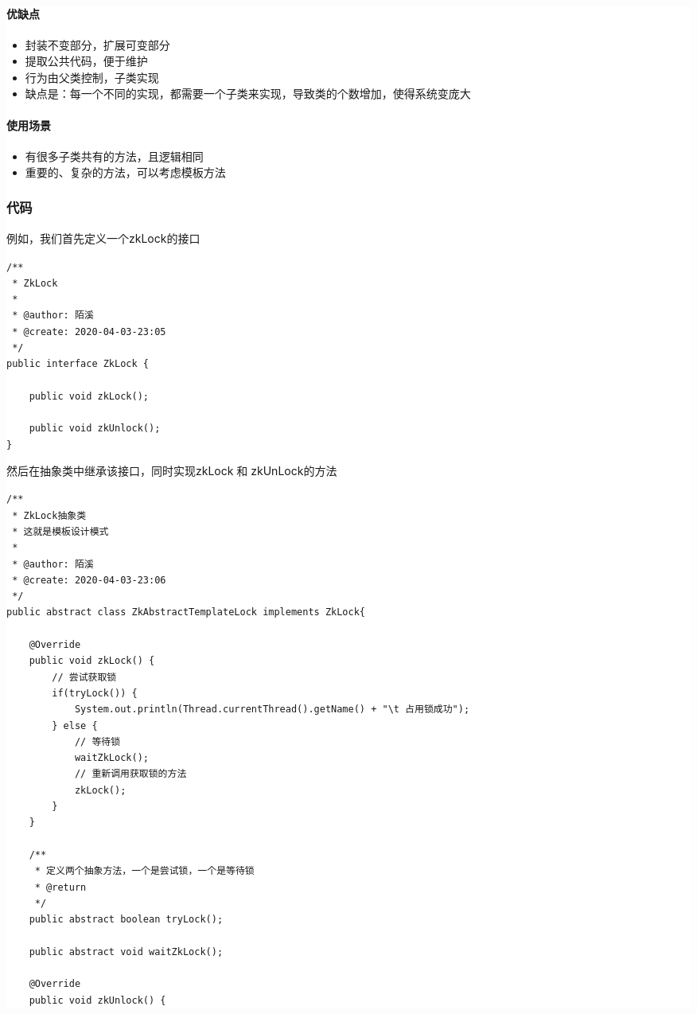 #### 优缺点

- 封装不变部分，扩展可变部分
- 提取公共代码，便于维护
- 行为由父类控制，子类实现
- 缺点是：每一个不同的实现，都需要一个子类来实现，导致类的个数增加，使得系统变庞大

#### 使用场景

- 有很多子类共有的方法，且逻辑相同
- 重要的、复杂的方法，可以考虑模板方法

### 代码

例如，我们首先定义一个zkLock的接口

```
/**
 * ZkLock
 *
 * @author: 陌溪
 * @create: 2020-04-03-23:05
 */
public interface ZkLock {

    public void zkLock();

    public void zkUnlock();
}
```

然后在抽象类中继承该接口，同时实现zkLock 和 zkUnLock的方法

```
/**
 * ZkLock抽象类
 * 这就是模板设计模式
 *
 * @author: 陌溪
 * @create: 2020-04-03-23:06
 */
public abstract class ZkAbstractTemplateLock implements ZkLock{

    @Override
    public void zkLock() {
        // 尝试获取锁
        if(tryLock()) {
            System.out.println(Thread.currentThread().getName() + "\t 占用锁成功");
        } else {
            // 等待锁
            waitZkLock();
            // 重新调用获取锁的方法
            zkLock();
        }
    }

    /**
     * 定义两个抽象方法，一个是尝试锁，一个是等待锁
     * @return
     */
    public abstract boolean tryLock();

    public abstract void waitZkLock();

    @Override
    public void zkUnlock() {
```